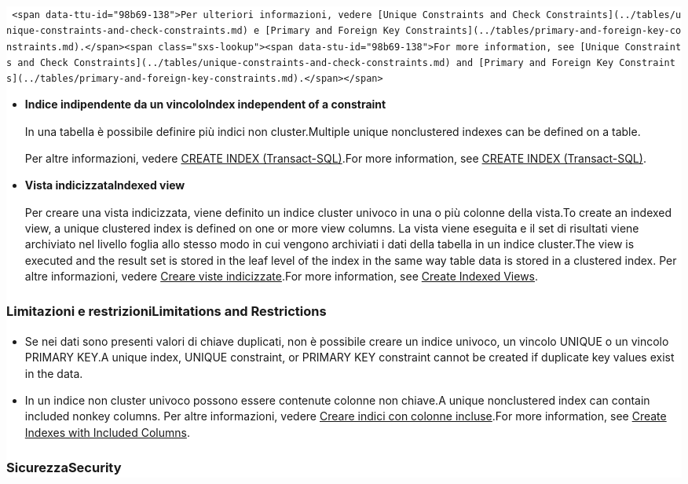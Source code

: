      <span data-ttu-id="98b69-138">Per ulteriori informazioni, vedere [Unique Constraints and Check Constraints](../tables/unique-constraints-and-check-constraints.md) e [Primary and Foreign Key Constraints](../tables/primary-and-foreign-key-constraints.md).</span><span class="sxs-lookup"><span data-stu-id="98b69-138">For more information, see [Unique Constraints and Check Constraints](../tables/unique-constraints-and-check-constraints.md) and [Primary and Foreign Key Constraints](../tables/primary-and-foreign-key-constraints.md).</span></span>  
  
-   <span data-ttu-id="98b69-139">**Indice indipendente da un vincolo**</span><span class="sxs-lookup"><span data-stu-id="98b69-139">**Index independent of a constraint**</span></span>  
  
     <span data-ttu-id="98b69-140">In una tabella è possibile definire più indici non cluster.</span><span class="sxs-lookup"><span data-stu-id="98b69-140">Multiple unique nonclustered indexes can be defined on a table.</span></span>  
  
     <span data-ttu-id="98b69-141">Per altre informazioni, vedere [CREATE INDEX &#40;Transact-SQL&#41;](/sql/t-sql/statements/create-index-transact-sql).</span><span class="sxs-lookup"><span data-stu-id="98b69-141">For more information, see [CREATE INDEX &#40;Transact-SQL&#41;](/sql/t-sql/statements/create-index-transact-sql).</span></span>  
  
-   <span data-ttu-id="98b69-142">**Vista indicizzata**</span><span class="sxs-lookup"><span data-stu-id="98b69-142">**Indexed view**</span></span>  
  
     <span data-ttu-id="98b69-143">Per creare una vista indicizzata, viene definito un indice cluster univoco in una o più colonne della vista.</span><span class="sxs-lookup"><span data-stu-id="98b69-143">To create an indexed view, a unique clustered index is defined on one or more view columns.</span></span> <span data-ttu-id="98b69-144">La vista viene eseguita e il set di risultati viene archiviato nel livello foglia allo stesso modo in cui vengono archiviati i dati della tabella in un indice cluster.</span><span class="sxs-lookup"><span data-stu-id="98b69-144">The view is executed and the result set is stored in the leaf level of the index in the same way table data is stored in a clustered index.</span></span> <span data-ttu-id="98b69-145">Per altre informazioni, vedere [Creare viste indicizzate](../views/views.md).</span><span class="sxs-lookup"><span data-stu-id="98b69-145">For more information, see [Create Indexed Views](../views/views.md).</span></span>  
  
###  <a name="limitations-and-restrictions"></a><a name="Restrictions"></a> <span data-ttu-id="98b69-146">Limitazioni e restrizioni</span><span class="sxs-lookup"><span data-stu-id="98b69-146">Limitations and Restrictions</span></span>  
  
-   <span data-ttu-id="98b69-147">Se nei dati sono presenti valori di chiave duplicati, non è possibile creare un indice univoco, un vincolo UNIQUE o un vincolo PRIMARY KEY.</span><span class="sxs-lookup"><span data-stu-id="98b69-147">A unique index, UNIQUE constraint, or PRIMARY KEY constraint cannot be created if duplicate key values exist in the data.</span></span>  
  
-   <span data-ttu-id="98b69-148">In un indice non cluster univoco possono essere contenute colonne non chiave.</span><span class="sxs-lookup"><span data-stu-id="98b69-148">A unique nonclustered index can contain included nonkey columns.</span></span> <span data-ttu-id="98b69-149">Per altre informazioni, vedere [Creare indici con colonne incluse](create-indexes-with-included-columns.md).</span><span class="sxs-lookup"><span data-stu-id="98b69-149">For more information, see [Create Indexes with Included Columns](create-indexes-with-included-columns.md).</span></span>  
  
###  <a name="security"></a><a name="Security"></a> <span data-ttu-id="98b69-150">Sicurezza</span><span class="sxs-lookup"><span data-stu-id="98b69-150">Security</span></span>  
  